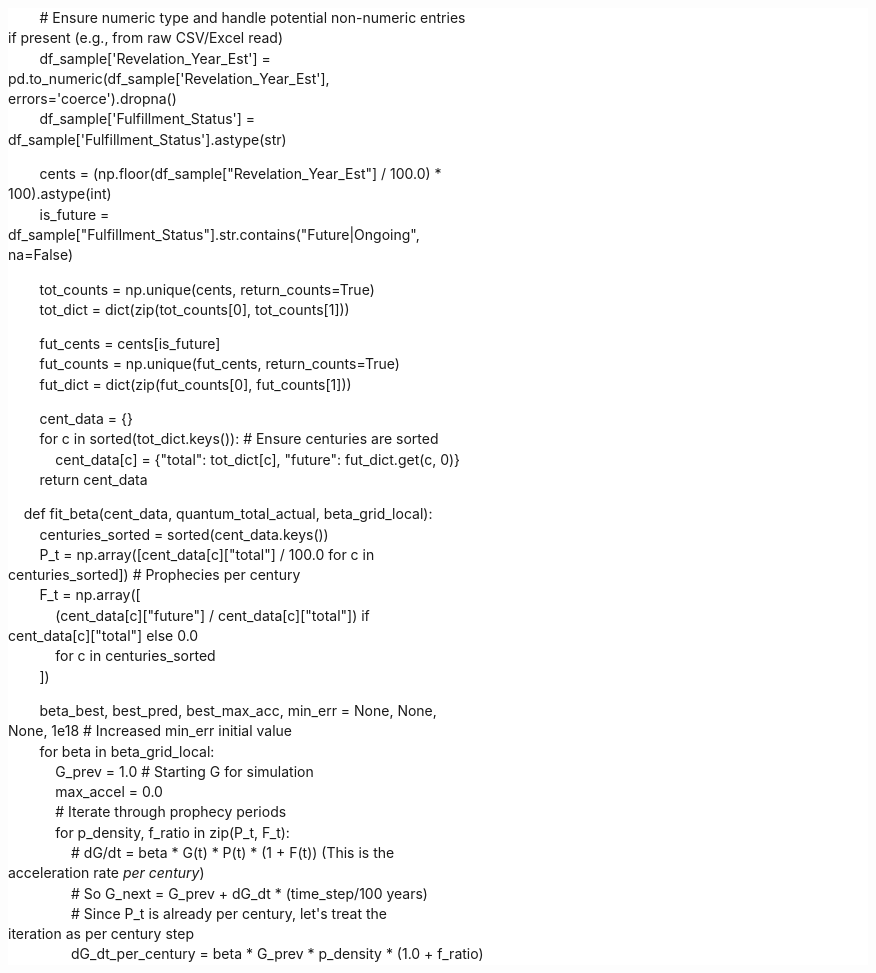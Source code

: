      
        # Ensure numeric type and handle potential non-numeric entries     
if present (e.g., from raw CSV/Excel read)     
        df_sample['Revelation_Year_Est'] =     
pd.to_numeric(df_sample['Revelation_Year_Est'],     
errors='coerce').dropna()     
        df_sample['Fulfillment_Status'] =     
df_sample['Fulfillment_Status'].astype(str)     
     
        cents = (np.floor(df_sample["Revelation_Year_Est"] / 100.0) *     
100).astype(int)     
        is_future =     
df_sample["Fulfillment_Status"].str.contains("Future|Ongoing",     
na=False)     
     
        tot_counts = np.unique(cents, return_counts=True)     
        tot_dict = dict(zip(tot_counts[0], tot_counts[1]))     
     
        fut_cents = cents[is_future]     
        fut_counts = np.unique(fut_cents, return_counts=True)     
        fut_dict = dict(zip(fut_counts[0], fut_counts[1]))     
     
        cent_data = {}     
        for c in sorted(tot_dict.keys()): # Ensure centuries are sorted     
            cent_data[c] = {"total": tot_dict[c], "future": fut_dict.get(c, 0)}     
        return cent_data     
     
    def fit_beta(cent_data, quantum_total_actual, beta_grid_local):     
        centuries_sorted = sorted(cent_data.keys())     
        P_t = np.array([cent_data[c]["total"] / 100.0 for c in     
centuries_sorted]) # Prophecies per century     
        F_t = np.array([     
            (cent_data[c]["future"] / cent_data[c]["total"]) if     
cent_data[c]["total"] else 0.0     
            for c in centuries_sorted     
        ])     
     
        beta_best, best_pred, best_max_acc, min_err = None, None,     
None, 1e18 # Increased min_err initial value     
        for beta in beta_grid_local:     
            G_prev = 1.0 # Starting G for simulation     
            max_accel = 0.0     
            # Iterate through prophecy periods     
            for p_density, f_ratio in zip(P_t, F_t):     
                # dG/dt = beta * G(t) * P(t) * (1 + F(t)) (This is the     
acceleration rate *per century*)     
                # So G_next = G_prev + dG_dt * (time_step/100 years)     
                # Since P_t is already per century, let's treat the     
iteration as per century step     
                dG_dt_per_century = beta * G_prev * p_density * (1.0 + f_ratio)     
     